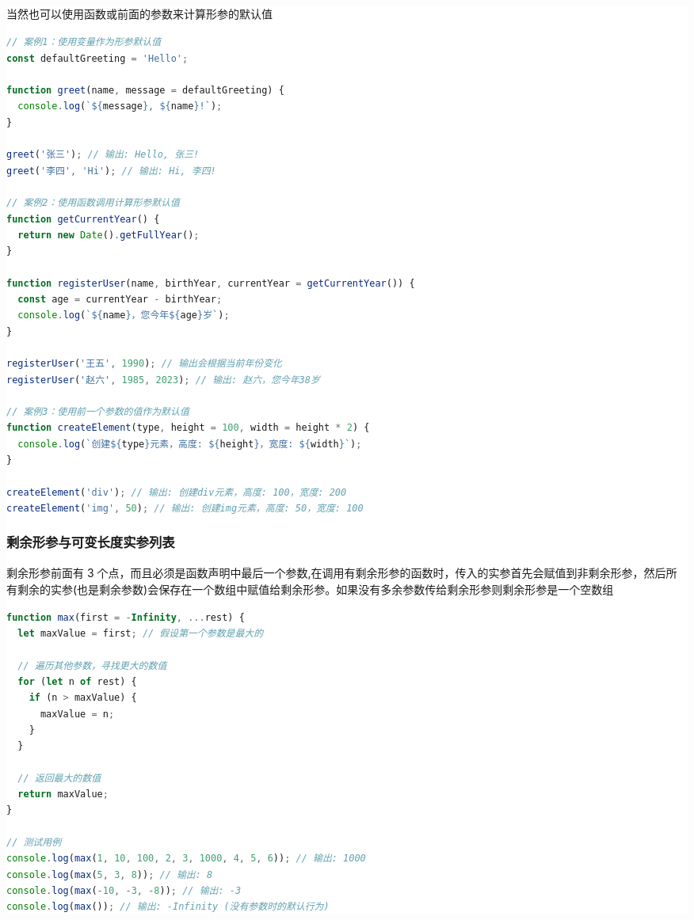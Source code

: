 当然也可以使用函数或前面的参数来计算形参的默认值

```js
// 案例1：使用变量作为形参默认值
const defaultGreeting = 'Hello';

function greet(name, message = defaultGreeting) {
  console.log(`${message}, ${name}!`);
}

greet('张三'); // 输出: Hello, 张三!
greet('李四', 'Hi'); // 输出: Hi, 李四!

// 案例2：使用函数调用计算形参默认值
function getCurrentYear() {
  return new Date().getFullYear();
}

function registerUser(name, birthYear, currentYear = getCurrentYear()) {
  const age = currentYear - birthYear;
  console.log(`${name}，您今年${age}岁`);
}

registerUser('王五', 1990); // 输出会根据当前年份变化
registerUser('赵六', 1985, 2023); // 输出: 赵六，您今年38岁

// 案例3：使用前一个参数的值作为默认值
function createElement(type, height = 100, width = height * 2) {
  console.log(`创建${type}元素，高度: ${height}，宽度: ${width}`);
}

createElement('div'); // 输出: 创建div元素，高度: 100，宽度: 200
createElement('img', 50); // 输出: 创建img元素，高度: 50，宽度: 100
```

### 剩余形参与可变长度实参列表

剩余形参前面有 3 个点，而且必须是函数声明中最后一个参数,在调用有剩余形参的函数时，传入的实参首先会赋值到非剩余形参，然后所有剩余的实参(也是剩余参数)会保存在一个数组中赋值给剩余形参。如果没有多余参数传给剩余形参则剩余形参是一个空数组

```js
function max(first = -Infinity, ...rest) {
  let maxValue = first; // 假设第一个参数是最大的

  // 遍历其他参数，寻找更大的数值
  for (let n of rest) {
    if (n > maxValue) {
      maxValue = n;
    }
  }

  // 返回最大的数值
  return maxValue;
}

// 测试用例
console.log(max(1, 10, 100, 2, 3, 1000, 4, 5, 6)); // 输出: 1000
console.log(max(5, 3, 8)); // 输出: 8
console.log(max(-10, -3, -8)); // 输出: -3
console.log(max()); // 输出: -Infinity (没有参数时的默认行为)
```
